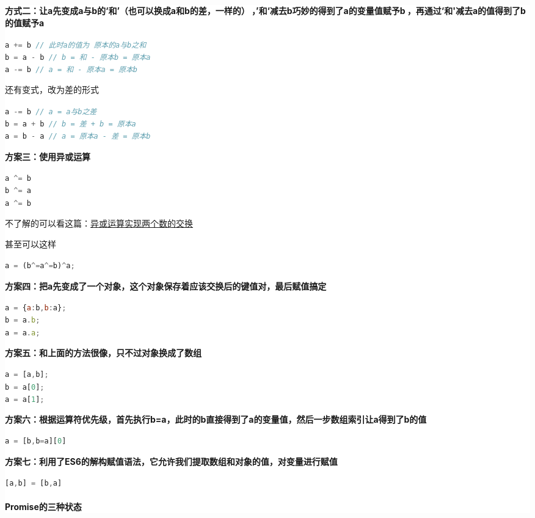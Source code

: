 **方式二：让a先变成a与b的‘和’（也可以换成a和b的差，一样的） ，’和‘减去b巧妙的得到了a的变量值赋予b ，再通过‘和'减去a的值得到了b的值赋予a**

```js
a += b // 此时a的值为 原本的a与b之和
b = a - b // b = 和 - 原本b = 原本a
a -= b // a = 和 - 原本a = 原本b
```

还有变式，改为差的形式

```js
a -= b // a = a与b之差
b = a + b // b = 差 + b = 原本a
a = b - a // a = 原本a - 差 = 原本b
```

**方案三：使用异或运算**

```js
a ^= b
b ^= a
a ^= b
```

不了解的可以看这篇：[异或运算实现两个数的交换](https://blog.csdn.net/moodfriend/article/details/105481585)

甚至可以这样

```js
a = (b^=a^=b)^a;
```

**方案四：把a先变成了一个对象，这个对象保存着应该交换后的键值对，最后赋值搞定**

```js
a = {a:b,b:a};
b = a.b;
a = a.a;
```

**方案五：和上面的方法很像，只不过对象换成了数组**

```js
a = [a,b];
b = a[0];
a = a[1];
```

**方案六：根据运算符优先级，首先执行b=a，此时的b直接得到了a的变量值，然后一步数组索引让a得到了b的值**

```js
a = [b,b=a][0]
```

**方案七：利用了ES6的解构赋值语法，它允许我们提取数组和对象的值，对变量进行赋值**

```js
[a,b] = [b,a]
```

#### Promise的三种状态
